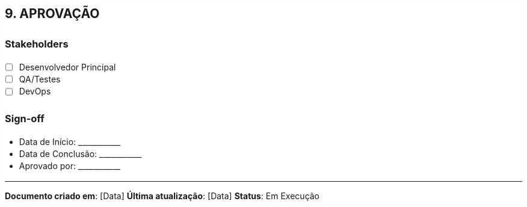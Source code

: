 ## 9. APROVAÇÃO

### Stakeholders
- [ ] Desenvolvedor Principal
- [ ] QA/Testes
- [ ] DevOps

### Sign-off
- Data de Início: ___________
- Data de Conclusão: ___________
- Aprovado por: ___________

---

**Documento criado em**: [Data]
**Última atualização**: [Data]
**Status**: Em Execução